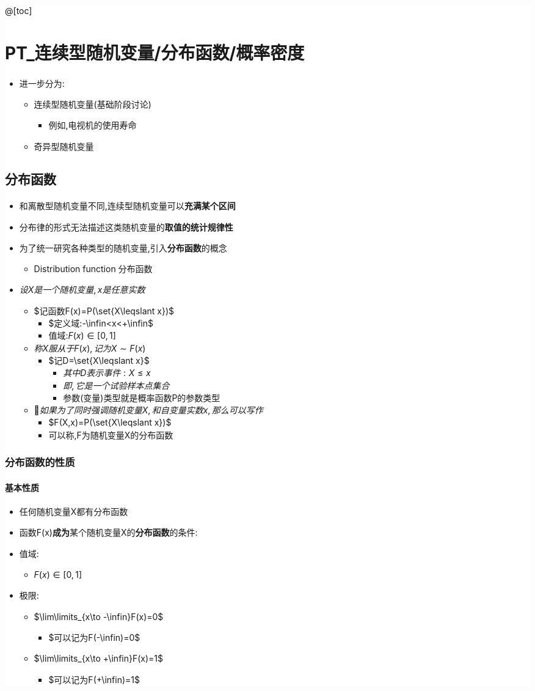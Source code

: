 @[toc]
# PT_连续型随机变量/分布函数/概率密度

- 进一步分为:
  - 连续型随机变量(基础阶段讨论)
    - 例如,电视机的使用寿命

  - 奇异型随机变量



## 分布函数

- 和离散型随机变量不同,连续型随机变量可以**充满某个区间**

- 分布律的形式无法描述这类随机变量的**取值的统计规律性**
- 为了统一研究各种类型的随机变量,引入**分布函数**的概念
  - Distribution function 分布函数


- $设X是一个随机变量,x是任意实数$
  - $记函数F(x)=P(\set{X\leqslant x})$
    - $定义域:-\infin<x<+\infin$
    - 值域:$F(x)\in[0,1]$
  - $称X服从于F(x),记为X\sim F(x)$
    - $记D=\set{X\leqslant x}$
      - $其中D表示事件:X\leqslant x$
      - $即,它是一个试验样本点集合$
      - 参数(变量)类型就是概率函数P的参数类型
  - 🎈$如果为了同时强调随机变量X,和自变量实数x,那么可以写作$
    - $F(X,x)=P(\set{X\leqslant x})$
    - 可以称,F为随机变量X的分布函数




### 分布函数的性质

#### 基本性质

- 任何随机变量X都有分布函数

- 函数F(x)**成为**某个随机变量X的**分布函数**的条件:

- 值域:

  - $F(x)\in[0,1]$

- 极限:

  - $\lim\limits_{x\to -\infin}F(x)=0$

    - $可以记为F(-\infin)=0$

  - $\lim\limits_{x\to +\infin}F(x)=1$

    - $可以记为F(+\infin)=1$
